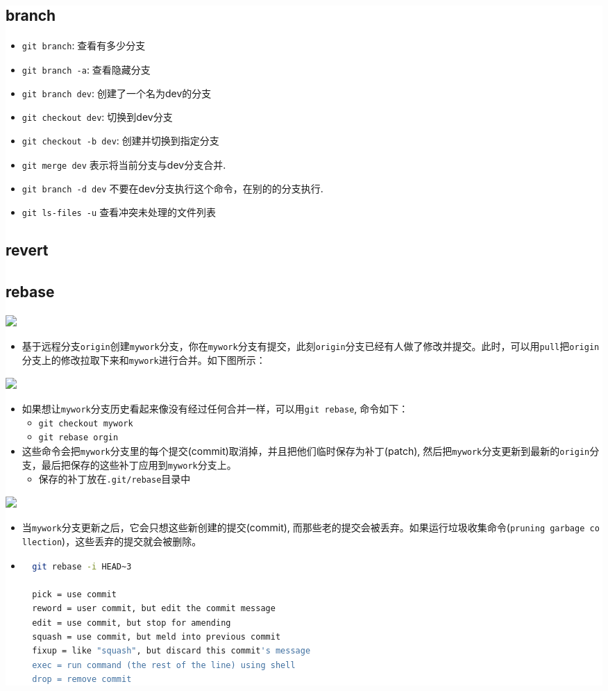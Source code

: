 

## branch 

- `git branch`: 查看有多少分支

- `git branch -a`: 查看隐藏分支

- `git branch dev`: 创建了一个名为dev的分支

- `git checkout dev`: 切换到dev分支

- `git checkout -b dev`: 创建并切换到指定分支

- `git merge dev` 表示将当前分支与dev分支合并.  

- `git branch -d dev` 不要在dev分支执行这个命令，在别的的分支执行.

- `git ls-files -u` 查看冲突未处理的文件列表

    

## revert




## rebase

![](imgs/git_origin_commit.png)

- 基于远程分支`origin`创建`mywork`分支，你在`mywork`分支有提交，此刻`origin`分支已经有人做了修改并提交。此时，可以用`pull`把`origin`分支上的修改拉取下来和`mywork`进行合并。如下图所示：

![](imgs/git_megre.png)

- 如果想让`mywork`分支历史看起来像没有经过任何合并一样，可以用`git rebase`, 命令如下：
    - `git checkout mywork`
    - `git rebase orgin`
- 这些命令会把`mywork`分支里的每个提交(commit)取消掉，并且把他们临时保存为补丁(patch), 然后把`mywork`分支更新到最新的`origin`分支，最后把保存的这些补丁应用到`mywork`分支上。
    - 保存的补丁放在`.git/rebase`目录中

![](imgs/git_rebase.png)

- 当`mywork`分支更新之后，它会只想这些新创建的提交(commit), 而那些老的提交会被丢弃。如果运行垃圾收集命令(`pruning garbage collection`)，这些丢弃的提交就会被删除。        

- ```bash
    git rebase -i HEAD~3

    pick = use commit
    reword = user commit, but edit the commit message
    edit = use commit, but stop for amending
    squash = use commit, but meld into previous commit
    fixup = like "squash", but discard this commit's message
    exec = run command (the rest of the line) using shell
    drop = remove commit
